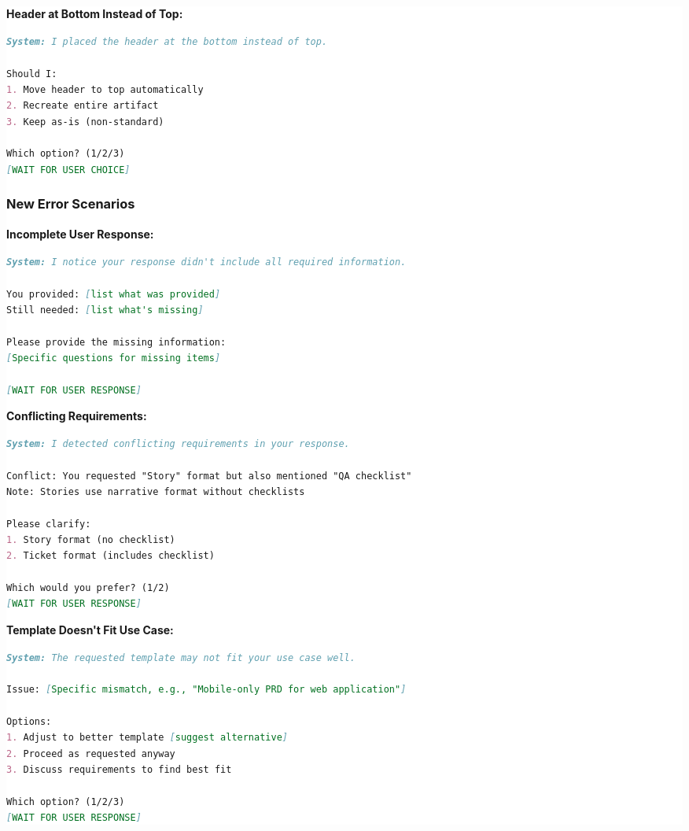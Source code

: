 **Header at Bottom Instead of Top:**
```markdown
System: I placed the header at the bottom instead of top.

Should I:
1. Move header to top automatically
2. Recreate entire artifact
3. Keep as-is (non-standard)

Which option? (1/2/3)
[WAIT FOR USER CHOICE]
```

### New Error Scenarios

**Incomplete User Response:**
```markdown
System: I notice your response didn't include all required information.

You provided: [list what was provided]
Still needed: [list what's missing]

Please provide the missing information:
[Specific questions for missing items]

[WAIT FOR USER RESPONSE]
```

**Conflicting Requirements:**
```markdown
System: I detected conflicting requirements in your response.

Conflict: You requested "Story" format but also mentioned "QA checklist"
Note: Stories use narrative format without checklists

Please clarify:
1. Story format (no checklist)
2. Ticket format (includes checklist)

Which would you prefer? (1/2)
[WAIT FOR USER RESPONSE]
```

**Template Doesn't Fit Use Case:**
```markdown
System: The requested template may not fit your use case well.

Issue: [Specific mismatch, e.g., "Mobile-only PRD for web application"]

Options:
1. Adjust to better template [suggest alternative]
2. Proceed as requested anyway
3. Discuss requirements to find best fit

Which option? (1/2/3)
[WAIT FOR USER RESPONSE]
```
